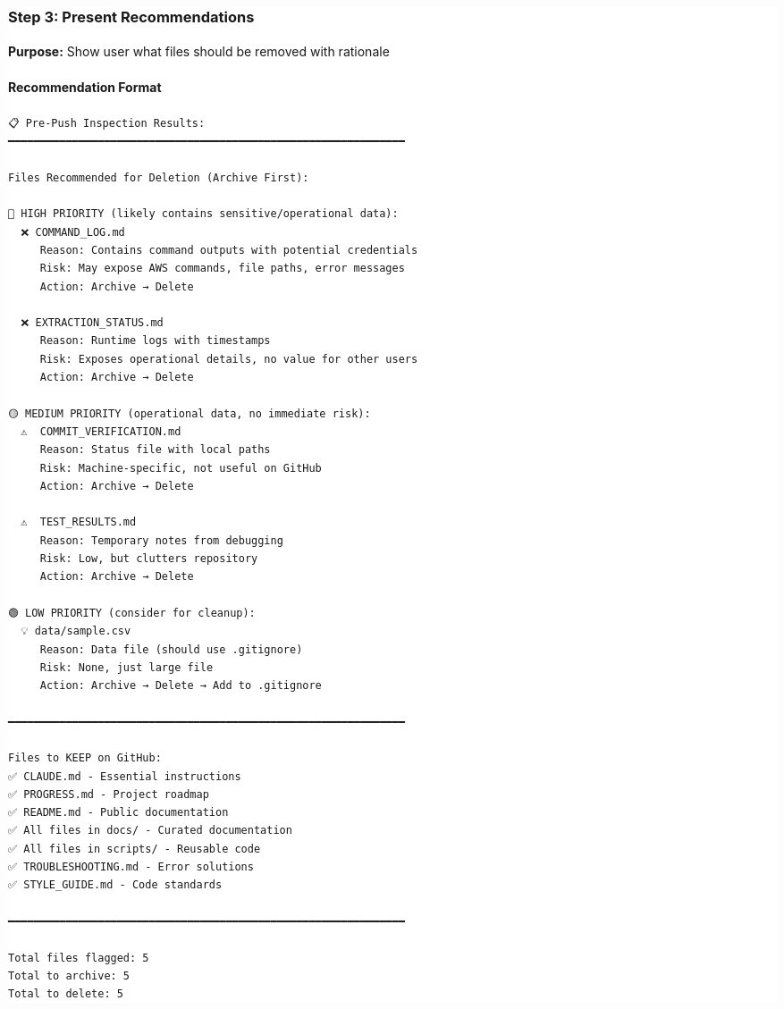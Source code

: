 
### Step 3: Present Recommendations

**Purpose:** Show user what files should be removed with rationale

#### Recommendation Format

```
📋 Pre-Push Inspection Results:
━━━━━━━━━━━━━━━━━━━━━━━━━━━━━━━━━━━━━━━━━━━━━━━━━━━━━━━━━━━━━━

Files Recommended for Deletion (Archive First):

🔴 HIGH PRIORITY (likely contains sensitive/operational data):
  ❌ COMMAND_LOG.md
     Reason: Contains command outputs with potential credentials
     Risk: May expose AWS commands, file paths, error messages
     Action: Archive → Delete

  ❌ EXTRACTION_STATUS.md
     Reason: Runtime logs with timestamps
     Risk: Exposes operational details, no value for other users
     Action: Archive → Delete

🟡 MEDIUM PRIORITY (operational data, no immediate risk):
  ⚠️  COMMIT_VERIFICATION.md
     Reason: Status file with local paths
     Risk: Machine-specific, not useful on GitHub
     Action: Archive → Delete

  ⚠️  TEST_RESULTS.md
     Reason: Temporary notes from debugging
     Risk: Low, but clutters repository
     Action: Archive → Delete

🟢 LOW PRIORITY (consider for cleanup):
  💡 data/sample.csv
     Reason: Data file (should use .gitignore)
     Risk: None, just large file
     Action: Archive → Delete → Add to .gitignore

━━━━━━━━━━━━━━━━━━━━━━━━━━━━━━━━━━━━━━━━━━━━━━━━━━━━━━━━━━━━━━

Files to KEEP on GitHub:
✅ CLAUDE.md - Essential instructions
✅ PROGRESS.md - Project roadmap
✅ README.md - Public documentation
✅ All files in docs/ - Curated documentation
✅ All files in scripts/ - Reusable code
✅ TROUBLESHOOTING.md - Error solutions
✅ STYLE_GUIDE.md - Code standards

━━━━━━━━━━━━━━━━━━━━━━━━━━━━━━━━━━━━━━━━━━━━━━━━━━━━━━━━━━━━━━

Total files flagged: 5
Total to archive: 5
Total to delete: 5
```
